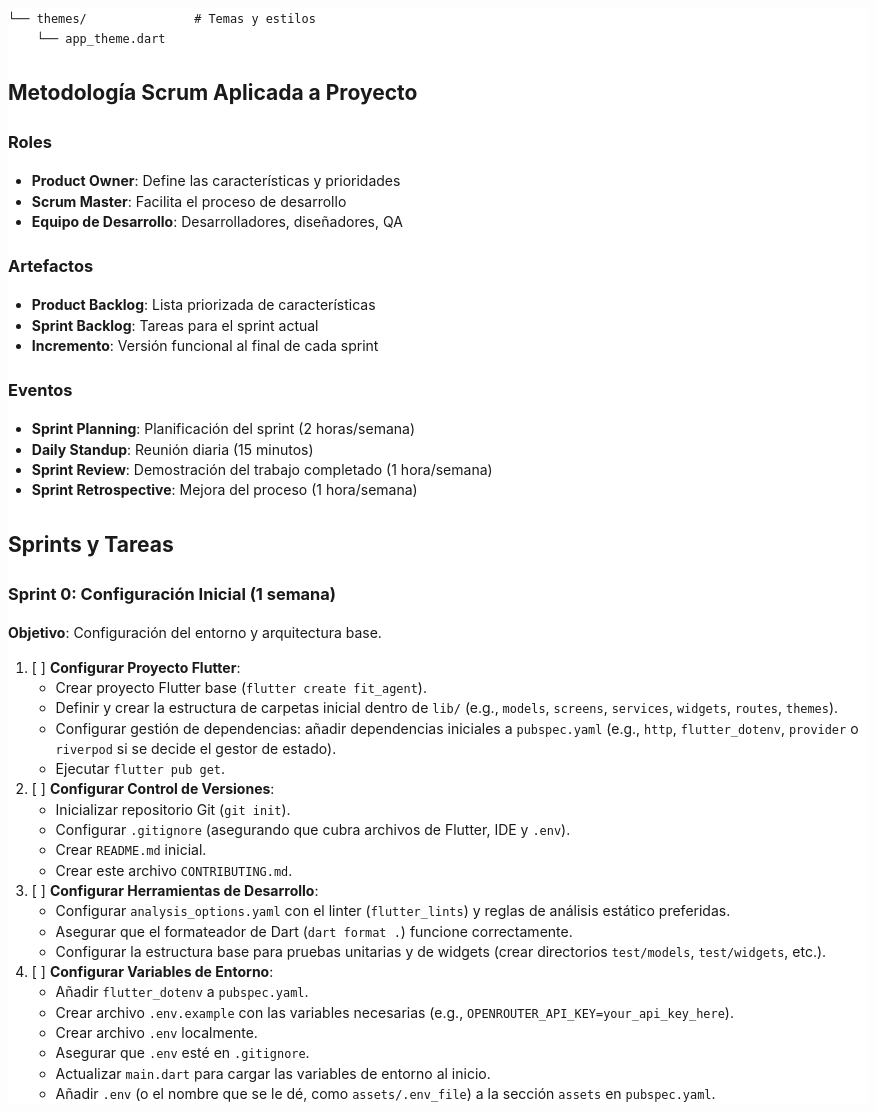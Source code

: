 ```
└── themes/               # Temas y estilos
    └── app_theme.dart
```

## Metodología Scrum Aplicada a Proyecto

### Roles
- **Product Owner**: Define las características y prioridades
- **Scrum Master**: Facilita el proceso de desarrollo
- **Equipo de Desarrollo**: Desarrolladores, diseñadores, QA

### Artefactos
- **Product Backlog**: Lista priorizada de características
- **Sprint Backlog**: Tareas para el sprint actual
- **Incremento**: Versión funcional al final de cada sprint

### Eventos
- **Sprint Planning**: Planificación del sprint (2 horas/semana)
- **Daily Standup**: Reunión diaria (15 minutos)
- **Sprint Review**: Demostración del trabajo completado (1 hora/semana)
- **Sprint Retrospective**: Mejora del proceso (1 hora/semana)


## Sprints y Tareas

### Sprint 0: Configuración Inicial (1 semana)

**Objetivo**: Configuración del entorno y arquitectura base.

1.  [ ] **Configurar Proyecto Flutter**:
    *   Crear proyecto Flutter base (`flutter create fit_agent`).
    *   Definir y crear la estructura de carpetas inicial dentro de `lib/` (e.g., `models`, `screens`, `services`, `widgets`, `routes`, `themes`).
    *   Configurar gestión de dependencias: añadir dependencias iniciales a `pubspec.yaml` (e.g., `http`, `flutter_dotenv`, `provider` o `riverpod` si se decide el gestor de estado).
    *   Ejecutar `flutter pub get`.
2.  [ ] **Configurar Control de Versiones**:
    *   Inicializar repositorio Git (`git init`).
    *   Configurar `.gitignore` (asegurando que cubra archivos de Flutter, IDE y `.env`).
    *   Crear `README.md` inicial.
    *   Crear este archivo `CONTRIBUTING.md`.
3.  [ ] **Configurar Herramientas de Desarrollo**:
    *   Configurar `analysis_options.yaml` con el linter (`flutter_lints`) y reglas de análisis estático preferidas.
    *   Asegurar que el formateador de Dart (`dart format .`) funcione correctamente.
    *   Configurar la estructura base para pruebas unitarias y de widgets (crear directorios `test/models`, `test/widgets`, etc.).
4.  [ ] **Configurar Variables de Entorno**:
    *   Añadir `flutter_dotenv` a `pubspec.yaml`.
    *   Crear archivo `.env.example` con las variables necesarias (e.g., `OPENROUTER_API_KEY=your_api_key_here`).
    *   Crear archivo `.env` localmente.
    *   Asegurar que `.env` esté en `.gitignore`.
    *   Actualizar `main.dart` para cargar las variables de entorno al inicio.
    *   Añadir `.env` (o el nombre que se le dé, como `assets/.env_file`) a la sección `assets` en `pubspec.yaml`.
